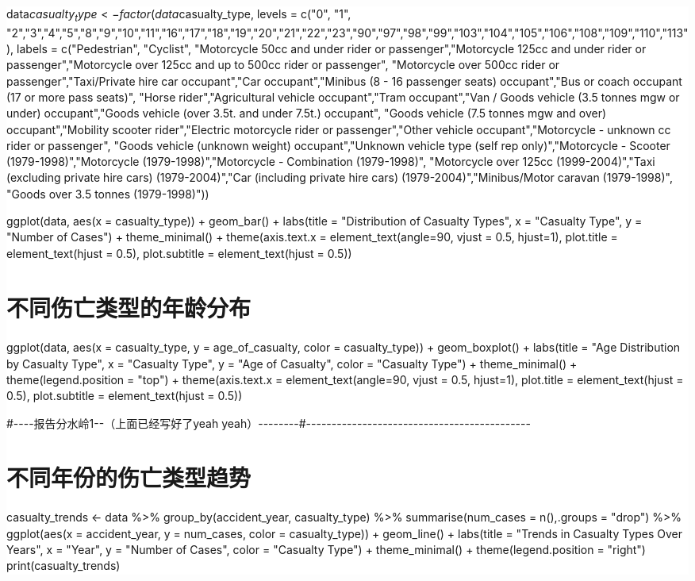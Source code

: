 data$casualty_type <- factor(data$casualty_type,
                             levels = c("0", "1", "2","3","4","5","8","9","10","11","16","17","18","19","20","21","22","23","90","97","98","99","103","104","105","106","108","109","110","113"),
                             labels = c("Pedestrian", "Cyclist", "Motorcycle 50cc and under rider or passenger","Motorcycle 125cc and under rider or passenger","Motorcycle over 125cc and up to 500cc rider or  passenger",
                                        "Motorcycle over 500cc rider or passenger","Taxi/Private hire car occupant","Car occupant","Minibus (8 - 16 passenger seats) occupant","Bus or coach occupant (17 or more pass seats)",
                                        "Horse rider","Agricultural vehicle occupant","Tram occupant","Van / Goods vehicle (3.5 tonnes mgw or under) occupant","Goods vehicle (over 3.5t. and under 7.5t.) occupant",
                                        "Goods vehicle (7.5 tonnes mgw and over) occupant","Mobility scooter rider","Electric motorcycle rider or passenger","Other vehicle occupant","Motorcycle - unknown cc rider or passenger",
                                        "Goods vehicle (unknown weight) occupant","Unknown vehicle type (self rep only)","Motorcycle - Scooter (1979-1998)","Motorcycle (1979-1998)","Motorcycle - Combination (1979-1998)",
                                        "Motorcycle over 125cc (1999-2004)","Taxi (excluding private hire cars) (1979-2004)","Car (including private hire cars) (1979-2004)","Minibus/Motor caravan (1979-1998)",
                                        "Goods over 3.5 tonnes (1979-1998)"))

ggplot(data, aes(x = casualty_type)) +
  geom_bar() +
  labs(title = "Distribution of Casualty Types",
       x = "Casualty Type",
       y = "Number of Cases") +
  theme_minimal() + 
  theme(axis.text.x = element_text(angle=90, vjust = 0.5, hjust=1),
        plot.title = element_text(hjust = 0.5),
        plot.subtitle = element_text(hjust = 0.5))

# 不同伤亡类型的年龄分布
ggplot(data, aes(x = casualty_type, y = age_of_casualty, color = casualty_type)) +
  geom_boxplot() +
  labs(title = "Age Distribution by Casualty Type",
       x = "Casualty Type",
       y = "Age of Casualty",
       color = "Casualty Type") +
  theme_minimal() +
  theme(legend.position = "top") + 
  theme(axis.text.x = element_text(angle=90, vjust = 0.5, hjust=1),
        plot.title = element_text(hjust = 0.5),
        plot.subtitle = element_text(hjust = 0.5))


#----报告分水岭1--（上面已经写好了yeah yeah）--------#--------------------------------------------
# 不同年份的伤亡类型趋势
casualty_trends <- data %>%
  group_by(accident_year, casualty_type) %>%
  summarise(num_cases = n(),.groups = "drop") %>%
  ggplot(aes(x = accident_year, y = num_cases, color = casualty_type)) +
  geom_line() +
  labs(title = "Trends in Casualty Types Over Years",
       x = "Year",
       y = "Number of Cases",
       color = "Casualty Type") +
  theme_minimal() +
  theme(legend.position = "right")
print(casualty_trends)
